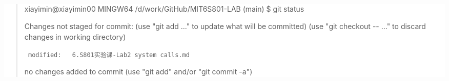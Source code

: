 > xiayimin@xiayimin00 MINGW64 /d/work/GitHub/MIT6S801-LAB (main)
> $ git status
> 
> Changes not staged for commit:
> (use "git add <file>..." to update what will be committed)
> (use "git checkout -- <file>..." to discard changes in working directory)
> 
>      modified:   6.S801实验课-Lab2 system calls.md
> 
> no changes added to commit (use "git add" and/or "git commit -a")
> 
> ```

